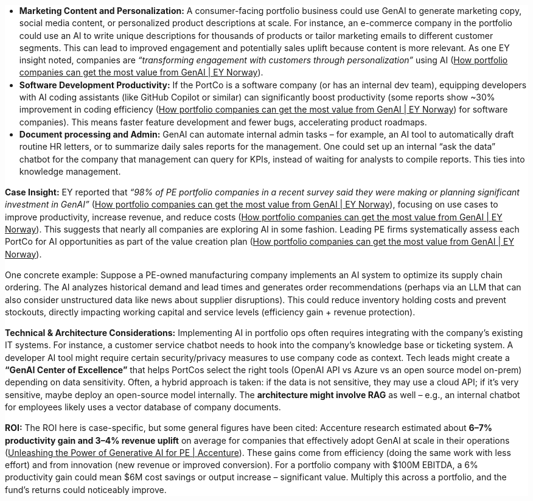 - **Marketing Content and Personalization:** A consumer-facing portfolio business could use GenAI to generate marketing copy, social media content, or personalized product descriptions at scale. For instance, an e-commerce company in the portfolio could use an AI to write unique descriptions for thousands of products or tailor marketing emails to different customer segments. This can lead to improved engagement and potentially sales uplift because content is more relevant. As one EY insight noted, companies are _“transforming engagement with customers through personalization”_ using AI ([How portfolio companies can get the most value from GenAI | EY Norway](https://www.ey.com/en_no/insights/ai/how-to-get-the-most-value-from-genai-among-portfolio-companies#:~:text=wins%20early,all%20sectors%20are%20improving%20the)).
- **Software Development Productivity:** If the PortCo is a software company (or has an internal dev team), equipping developers with AI coding assistants (like GitHub Copilot or similar) can significantly boost productivity (some reports show ~30% improvement in coding efficiency ([How portfolio companies can get the most value from GenAI | EY Norway](https://www.ey.com/en_no/insights/ai/how-to-get-the-most-value-from-genai-among-portfolio-companies#:~:text=wins%20early,all%20sectors%20are%20improving%20the)) for software companies). This means faster feature development and fewer bugs, accelerating product roadmaps.
- **Document processing and Admin:** GenAI can automate internal admin tasks – for example, an AI tool to automatically draft routine HR letters, or to summarize daily sales reports for the management. One could set up an internal “ask the data” chatbot for the company that management can query for KPIs, instead of waiting for analysts to compile reports. This ties into knowledge management.

**Case Insight:** EY reported that _“98% of PE portfolio companies in a recent survey said they were making or planning significant investment in GenAI”_ ([How portfolio companies can get the most value from GenAI | EY Norway](https://www.ey.com/en_no/insights/ai/how-to-get-the-most-value-from-genai-among-portfolio-companies#:~:text=N%20inety,to%20deliver%20the%20most%20value)), focusing on use cases to improve productivity, increase revenue, and reduce costs ([How portfolio companies can get the most value from GenAI | EY Norway](https://www.ey.com/en_no/insights/ai/how-to-get-the-most-value-from-genai-among-portfolio-companies#:~:text=In%20brief)). This suggests that nearly all companies are exploring AI in some fashion. Leading PE firms systematically assess each PortCo for AI opportunities as part of the value creation plan ([How portfolio companies can get the most value from GenAI | EY Norway](https://www.ey.com/en_no/insights/ai/how-to-get-the-most-value-from-genai-among-portfolio-companies#:~:text=,and%20responsible%20use%20of%20GenAI)).

One concrete example: Suppose a PE-owned manufacturing company implements an AI system to optimize its supply chain ordering. The AI analyzes historical demand and lead times and generates order recommendations (perhaps via an LLM that can also consider unstructured data like news about supplier disruptions). This could reduce inventory holding costs and prevent stockouts, directly impacting working capital and service levels (efficiency gain + revenue protection).

**Technical & Architecture Considerations:** Implementing AI in portfolio ops often requires integrating with the company’s existing IT systems. For instance, a customer service chatbot needs to hook into the company’s knowledge base or ticketing system. A developer AI tool might require certain security/privacy measures to use company code as context. Tech leads might create a **“GenAI Center of Excellence”** that helps PortCos select the right tools (OpenAI API vs Azure vs an open source model on-prem) depending on data sensitivity. Often, a hybrid approach is taken: if the data is not sensitive, they may use a cloud API; if it’s very sensitive, maybe deploy an open-source model internally. The **architecture might involve RAG** as well – e.g., an internal chatbot for employees likely uses a vector database of company documents.

**ROI:** The ROI here is case-specific, but some general figures have been cited: Accenture research estimated about **6–7% productivity gain and 3–4% revenue uplift** on average for companies that effectively adopt GenAI at scale in their operations ([Unleashing the Power of Generative AI for PE | Accenture](https://www.accenture.com/us-en/blogs/business-functions-blog/private-equity-generative-ai#:~:text=,their%20data%20environment%20and%20infrastructure)). These gains come from efficiency (doing the same work with less effort) and from innovation (new revenue or improved conversion). For a portfolio company with $100M EBITDA, a 6% productivity gain could mean $6M cost savings or output increase – significant value. Multiply this across a portfolio, and the fund’s returns could noticeably improve.
